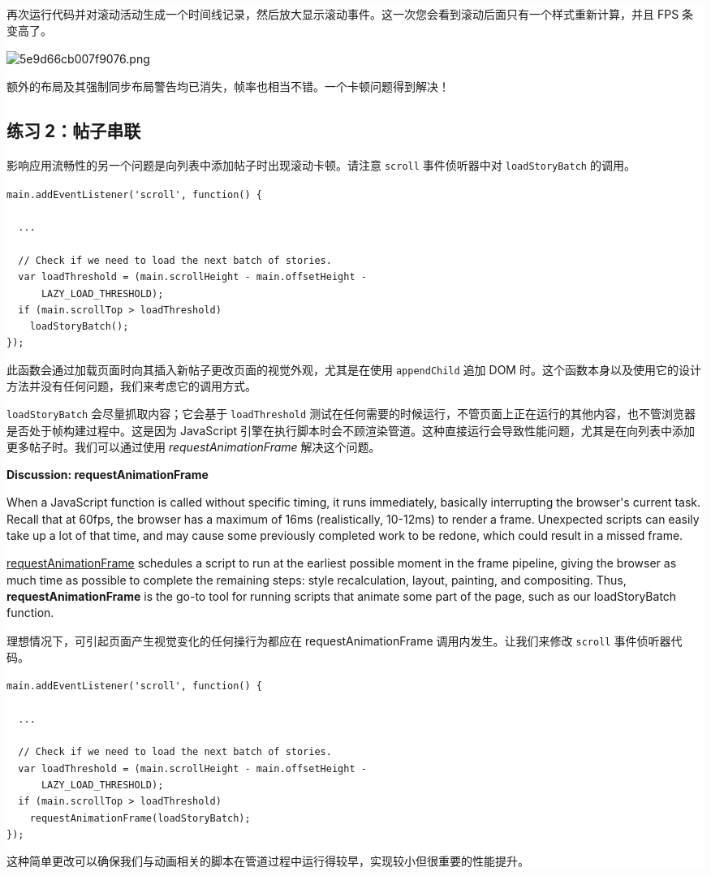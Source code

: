再次运行代码并对滚动活动生成一个时间线记录，然后放大显示滚动事件。这一次您会看到滚动后面只有一个样式重新计算，并且 FPS 条变高了。

![5e9d66cb007f9076.png](img/5e9d66cb007f9076.png)

额外的布局及其强制同步布局警告均已消失，帧率也相当不错。一个卡顿问题得到解决！

## 练习 2：帖子串联

影响应用流畅性的另一个问题是向列表中添加帖子时出现滚动卡顿。请注意 `scroll` 事件侦听器中对 `loadStoryBatch` 的调用。

    main.addEventListener('scroll', function() {
    
      ...
    
      // Check if we need to load the next batch of stories.
      var loadThreshold = (main.scrollHeight - main.offsetHeight -
          LAZY_LOAD_THRESHOLD);
      if (main.scrollTop > loadThreshold)
        loadStoryBatch();
    });
    

此函数会通过加载页面时向其插入新帖子更改页面的视觉外观，尤其是在使用 `appendChild` 追加 DOM 时。这个函数本身以及使用它的设计方法并没有任何问题，我们来考虑它的调用方式。

`loadStoryBatch` 会尽量抓取内容；它会基于 `loadThreshold` 测试在任何需要的时候运行，不管页面上正在运行的其他内容，也不管浏览器是否处于帧构建过程中。这是因为 JavaScript 引擎在执行脚本时会不顾渲染管道。这种直接运行会导致性能问题，尤其是在向列表中添加更多帖子时。我们可以通过使用 *requestAnimationFrame* 解决这个问题。<aside class="key-point">

<p><strong>Discussion: requestAnimationFrame</strong></p>

<p>When a JavaScript function is called without specific timing, it runs immediately, basically interrupting the browser's current task. Recall that at 60fps, the browser has a maximum of 16ms (realistically, 10-12ms) to render a frame. Unexpected scripts can easily take up a lot of that time, and may cause some previously completed work to be redone, which could result in a missed frame.</p>

<p><a href="http://www.paulirish.com/2011/requestanimationframe-for-smart-animating/">requestAnimationFrame</a> schedules a script to run at the earliest possible moment in the frame pipeline, giving the browser as much time as possible to complete the remaining steps: style recalculation, layout, painting, and compositing. Thus, <strong>requestAnimationFrame</strong> is the go-to tool for running scripts that animate some part of the page, such as our loadStoryBatch function.</p>

</aside> 

理想情况下，可引起页面产生视觉变化的任何操行为都应在 requestAnimationFrame 调用内发生。让我们来修改 `scroll` 事件侦听器代码。

    main.addEventListener('scroll', function() {
    
      ...
    
      // Check if we need to load the next batch of stories.
      var loadThreshold = (main.scrollHeight - main.offsetHeight -
          LAZY_LOAD_THRESHOLD);
      if (main.scrollTop > loadThreshold)
        requestAnimationFrame(loadStoryBatch);
    });
    

这种简单更改可以确保我们与动画相关的脚本在管道过程中运行得较早，实现较小但很重要的性能提升。
